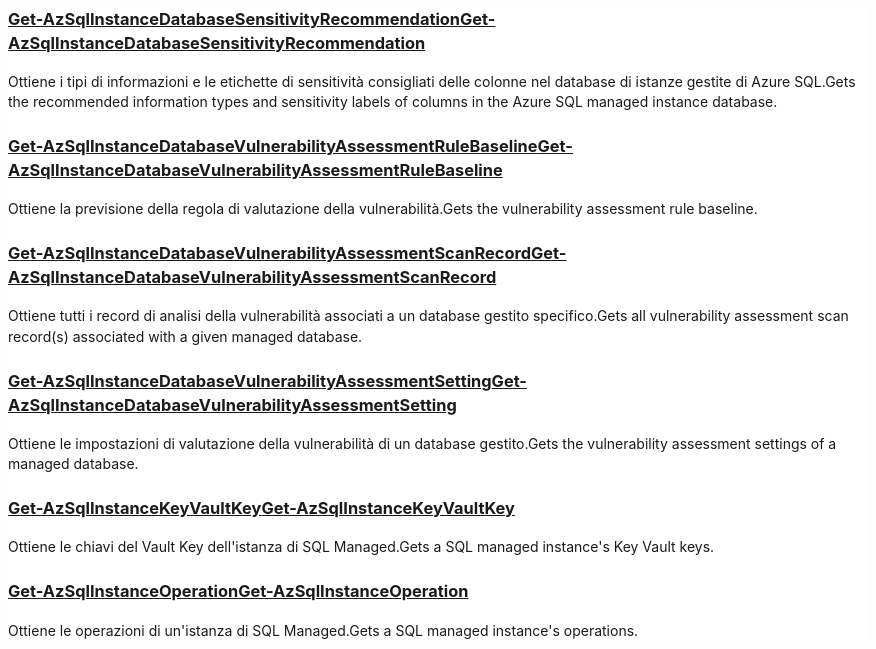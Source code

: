 ### [<span data-ttu-id="53352-281">Get-AzSqlInstanceDatabaseSensitivityRecommendation</span><span class="sxs-lookup"><span data-stu-id="53352-281">Get-AzSqlInstanceDatabaseSensitivityRecommendation</span></span>](Get-AzSqlInstanceDatabaseSensitivityRecommendation.md)
<span data-ttu-id="53352-282">Ottiene i tipi di informazioni e le etichette di sensitività consigliati delle colonne nel database di istanze gestite di Azure SQL.</span><span class="sxs-lookup"><span data-stu-id="53352-282">Gets the recommended information types and sensitivity labels of columns in the Azure SQL managed instance database.</span></span>

### [<span data-ttu-id="53352-283">Get-AzSqlInstanceDatabaseVulnerabilityAssessmentRuleBaseline</span><span class="sxs-lookup"><span data-stu-id="53352-283">Get-AzSqlInstanceDatabaseVulnerabilityAssessmentRuleBaseline</span></span>](Get-AzSqlInstanceDatabaseVulnerabilityAssessmentRuleBaseline.md)
<span data-ttu-id="53352-284">Ottiene la previsione della regola di valutazione della vulnerabilità.</span><span class="sxs-lookup"><span data-stu-id="53352-284">Gets the vulnerability assessment rule baseline.</span></span>

### [<span data-ttu-id="53352-285">Get-AzSqlInstanceDatabaseVulnerabilityAssessmentScanRecord</span><span class="sxs-lookup"><span data-stu-id="53352-285">Get-AzSqlInstanceDatabaseVulnerabilityAssessmentScanRecord</span></span>](Get-AzSqlInstanceDatabaseVulnerabilityAssessmentScanRecord.md)
<span data-ttu-id="53352-286">Ottiene tutti i record di analisi della vulnerabilità associati a un database gestito specifico.</span><span class="sxs-lookup"><span data-stu-id="53352-286">Gets all vulnerability assessment scan record(s) associated with a given managed database.</span></span>

### [<span data-ttu-id="53352-287">Get-AzSqlInstanceDatabaseVulnerabilityAssessmentSetting</span><span class="sxs-lookup"><span data-stu-id="53352-287">Get-AzSqlInstanceDatabaseVulnerabilityAssessmentSetting</span></span>](Get-AzSqlInstanceDatabaseVulnerabilityAssessmentSetting.md)
<span data-ttu-id="53352-288">Ottiene le impostazioni di valutazione della vulnerabilità di un database gestito.</span><span class="sxs-lookup"><span data-stu-id="53352-288">Gets the vulnerability assessment settings of a managed database.</span></span>

### [<span data-ttu-id="53352-289">Get-AzSqlInstanceKeyVaultKey</span><span class="sxs-lookup"><span data-stu-id="53352-289">Get-AzSqlInstanceKeyVaultKey</span></span>](Get-AzSqlInstanceKeyVaultKey.md)
<span data-ttu-id="53352-290">Ottiene le chiavi del Vault Key dell'istanza di SQL Managed.</span><span class="sxs-lookup"><span data-stu-id="53352-290">Gets a SQL managed instance's Key Vault keys.</span></span>

### [<span data-ttu-id="53352-291">Get-AzSqlInstanceOperation</span><span class="sxs-lookup"><span data-stu-id="53352-291">Get-AzSqlInstanceOperation</span></span>](Get-AzSqlInstanceOperation.md)
<span data-ttu-id="53352-292">Ottiene le operazioni di un'istanza di SQL Managed.</span><span class="sxs-lookup"><span data-stu-id="53352-292">Gets a SQL managed instance's operations.</span></span>

